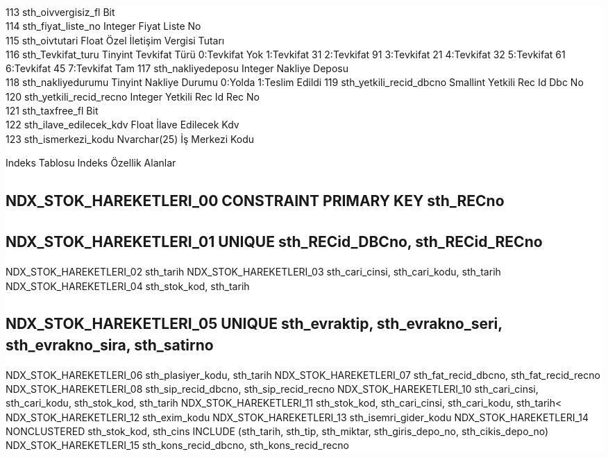 113	sth_oivvergisiz_fl	Bit	 	 
114	sth_fiyat_liste_no	Integer	Fiyat Liste No	 
115	sth_oivtutari	Float	Özel İletişim Vergisi Tutarı	 
116	sth_Tevkifat_turu	Tinyint	Tevkifat Türü	0:Tevkifat Yok 1:Tevkifat 31 2:Tevkifat 91 3:Tevkifat 21 4:Tevkifat 32 5:Tevkifat 61 6:Tevkifat 45 7:Tevkifat Tam
117	sth_nakliyedeposu	Integer	Nakliye Deposu	 
118	sth_nakliyedurumu	Tinyint	Nakliye Durumu	0:Yolda 1:Teslim Edildi
119	sth_yetkili_recid_dbcno	Smallint	Yetkili Rec Id Dbc No	 
120	sth_yetkili_recid_recno	Integer	Yetkili Rec Id Rec No	 
121	sth_taxfree_fl	Bit	 	 
122	sth_ilave_edilecek_kdv	Float	İlave Edilecek Kdv	 
123	sth_ismerkezi_kodu	Nvarchar(25)	İş Merkezi Kodu	 

Indeks Tablosu
Indeks	Özellik	Alanlar

## NDX_STOK_HAREKETLERI_00	CONSTRAINT PRIMARY KEY	sth_RECno
## NDX_STOK_HAREKETLERI_01	UNIQUE	sth_RECid_DBCno, sth_RECid_RECno
NDX_STOK_HAREKETLERI_02		sth_tarih
NDX_STOK_HAREKETLERI_03		sth_cari_cinsi, sth_cari_kodu, sth_tarih
NDX_STOK_HAREKETLERI_04		sth_stok_kod, sth_tarih
## NDX_STOK_HAREKETLERI_05	UNIQUE	sth_evraktip, sth_evrakno_seri, sth_evrakno_sira, sth_satirno
NDX_STOK_HAREKETLERI_06		sth_plasiyer_kodu, sth_tarih
NDX_STOK_HAREKETLERI_07		sth_fat_recid_dbcno, sth_fat_recid_recno
NDX_STOK_HAREKETLERI_08		sth_sip_recid_dbcno, sth_sip_recid_recno
NDX_STOK_HAREKETLERI_10		sth_cari_cinsi, sth_cari_kodu, sth_stok_kod, sth_tarih
NDX_STOK_HAREKETLERI_11		sth_stok_kod, sth_cari_cinsi, sth_cari_kodu, sth_tarih<
NDX_STOK_HAREKETLERI_12		sth_exim_kodu
NDX_STOK_HAREKETLERI_13		sth_isemri_gider_kodu
NDX_STOK_HAREKETLERI_14	NONCLUSTERED	sth_stok_kod, sth_cins INCLUDE (sth_tarih, sth_tip, sth_miktar, sth_giris_depo_no, sth_cikis_depo_no)
NDX_STOK_HAREKETLERI_15		sth_kons_recid_dbcno, sth_kons_recid_recno
